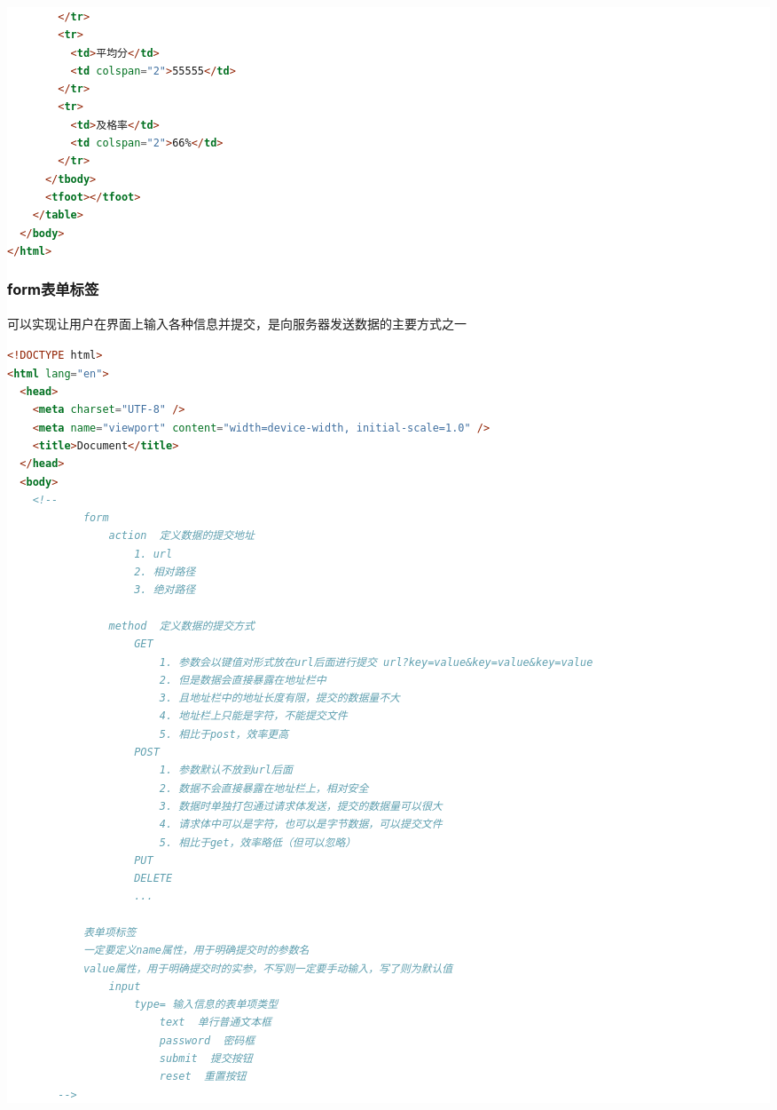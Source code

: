 ```HTML
        </tr>
        <tr>
          <td>平均分</td>
          <td colspan="2">55555</td>
        </tr>
        <tr>
          <td>及格率</td>
          <td colspan="2">66%</td>
        </tr>
      </tbody>
      <tfoot></tfoot>
    </table>
  </body>
</html>

```

### form表单标签

可以实现让用户在界面上输入各种信息并提交，是向服务器发送数据的主要方式之一

```HTML
<!DOCTYPE html>
<html lang="en">
  <head>
    <meta charset="UTF-8" />
    <meta name="viewport" content="width=device-width, initial-scale=1.0" />
    <title>Document</title>
  </head>
  <body>
    <!--
            form
                action  定义数据的提交地址
                    1. url
                    2. 相对路径
                    3. 绝对路径
              
                method  定义数据的提交方式
                    GET  
                        1. 参数会以键值对形式放在url后面进行提交 url?key=value&key=value&key=value
                        2. 但是数据会直接暴露在地址栏中
                        3. 且地址栏中的地址长度有限，提交的数据量不大
                        4. 地址栏上只能是字符，不能提交文件
                        5. 相比于post，效率更高
                    POST
                        1. 参数默认不放到url后面
                        2. 数据不会直接暴露在地址栏上，相对安全
                        3. 数据时单独打包通过请求体发送，提交的数据量可以很大
                        4. 请求体中可以是字符，也可以是字节数据，可以提交文件
                        5. 相比于get，效率略低（但可以忽略）
                    PUT
                    DELETE
                    ...

            表单项标签
            一定要定义name属性，用于明确提交时的参数名
            value属性，用于明确提交时的实参，不写则一定要手动输入，写了则为默认值
                input
                    type= 输入信息的表单项类型
                        text  单行普通文本框
                        password  密码框
                        submit  提交按钮
                        reset  重置按钮
        -->
```